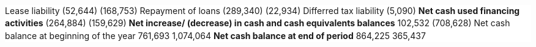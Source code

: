   <tr>
    <td>Lease liability</td>
    <td>(52,644)</td>
    <td></td>
    <td>(168,753)</td>
    <td></td>
  </tr>
  <tr>
    <td>Repayment of loans</td>
    <td>(289,340)</td>
    <td></td>
    <td>(22,934)</td>
    <td></td>
  </tr>
  <tr>
    <td>Differred tax liability</td>
    <td></td>
    <td></td>
    <td>(5,090)</td>
    <td></td>
  </tr>
  <tr>
    <td><b>Net cash used financing activities</b></td>
    <td>(264,884)</td>
    <td></td>
    <td>(159,629)</td>
    <td></td>
  </tr>
  <tr>
    <td><b>Net increase/ (decrease) in cash and cash equivalents balances</b></td>
    <td>102,532</td>
    <td></td>
    <td>(708,628)</td>
    <td></td>
  </tr>
  <tr>
    <td>Net cash balance at beginning of the year</td>
    <td>761,693</td>
    <td></td>
    <td>1,074,064</td>
    <td></td>
  </tr>
  <tr>
    <td><b>Net cash balance at end of period</b></td>
    <td>864,225</td>
    <td></td>
    <td>365,437</td>
    <td></td>
  </tr>
</table>
